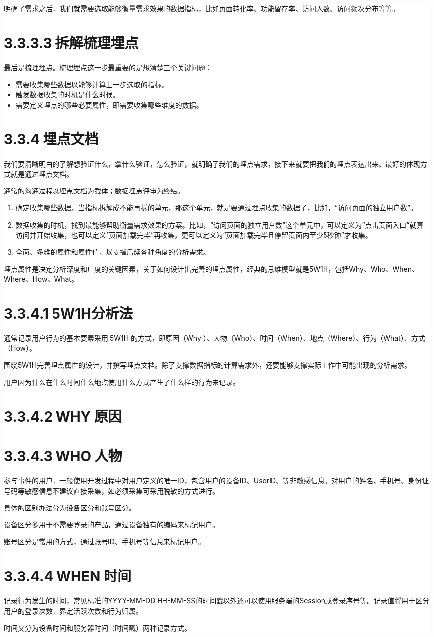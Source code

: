 明确了需求之后，我们就需要选取能够衡量需求效果的数据指标，比如页面转化率、功能留存率、访问人数、访问频次分布等等。

# 3.3.3.3 拆解梳理埋点

最后是梳理埋点。梳理埋点这一步最重要的是想清楚三个关键问题：

- 需要收集哪些数据以能够计算上一步选取的指标。
- 触发数据收集的时机是什么时候。
- 需要定义埋点的哪些必要属性，即需要收集哪些维度的数据。

# 3.3.4 埋点文档

我们要清晰明白的了解想验证什么，拿什么验证，怎么验证，就明确了我们的埋点需求，接下来就要把我们的埋点表达出来。最好的体现方式就是通过埋点文档。

通常的沟通过程以埋点文档为载体；数据埋点评审为终结。

1. 确定收集哪些数据，当指标拆解成不能再拆的单元，那这个单元，就是要通过埋点收集的数据了，比如，“访问页面的独立用户数”。

2. 数据收集的时机，找到最能够帮助衡量需求效果的方案。比如，“访问页面的独立用户数”这个单元中，可以定义为“点击页面入口”就算访问并开始收集，也可以定义“页面加载完毕”再收集，更可以定义为“页面加载完毕且停留页面内至少5秒钟”才收集。

3. 全面、多维的属性和属性值，以支撑后续各种角度的分析需求。

埋点属性是决定分析深度和广度的关键因素，关于如何设计出完善的埋点属性，经典的思维模型就是5W1H，包括Why、Who、When、Where、How、What。

# 3.3.4.1 5W1H分析法

通常记录用户行为的基本要素采用 5W1H 的方式，即原因（Why ）、人物（Who）、时间（When）、地点（Where）、行为（What）、方式（How）。

围绕5W1H完善埋点属性的设计，并撰写埋点文档。除了支撑数据指标的计算需求外，还要能够支撑实际工作中可能出现的分析需求。



用户因为什么在什么时间什么地点使用什么方式产生了什么样的行为来记录。

# 3.3.4.2 WHY 原因



# 3.3.4.3 WHO 人物

参与事件的用户，一般使用开发过程中对用户定义的唯一ID，包含用户的设备ID、UserID、等非敏感信息。对用户的姓名、手机号、身份证号码等敏感信息不建议直接采集，如必须采集可采用脱敏的方式进行。

具体的区别办法分为设备区分和账号区分。

设备区分多用于不需要登录的产品，通过设备独有的编码来标记用户。

账号区分是常用的方式，通过账号ID、手机号等信息来标记用户。

# 3.3.4.4 WHEN 时间

记录行为发生的时间，常见标准的YYYY-MM-DD HH-MM-SS的时间戳以外还可以使用服务端的Session或登录序号等。记录值将用于区分用户的登录次数，界定活跃次数和行为归属。

时间又分为设备时间和服务器时间（时间戳）两种记录方式。
